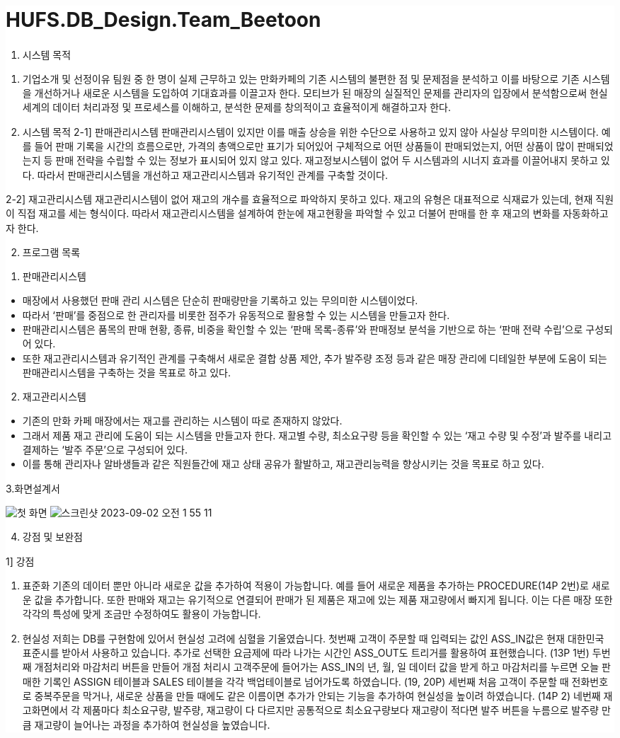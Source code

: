# HUFS.DB_Design.Team_Beetoon
1. 시스템 목적
1) 기업소개 및 선정이유
 팀원 중 한 명이 실제 근무하고 있는 만화카페의 기존 시스템의 불편한 점 및 문제점을 분석하고 이를 바탕으로 기존 시스템을 개선하거나 새로운 시스템을 도입하여 기대효과를 이끌고자 한다. 
 모티브가 된 매장의 실질적인 문제를 관리자의 입장에서 분석함으로써 현실세계의 데이터 처리과정 및 프로세스를 이해하고, 분석한 문제를 창의적이고 효율적이게 해결하고자 한다.

2) 시스템 목적
2-1] 판매관리시스템
판매관리시스템이 있지만 이를 매출 상승을 위한 수단으로 사용하고 있지 않아 사실상 무의미한 시스템이다.
예를 들어 판매 기록을 시간의 흐름으로만, 가격의 총액으로만 표기가 되어있어 구체적으로 어떤 상품들이 판매되었는지,
어떤 상품이 많이 판매되었는지 등 판매 전략을 수립할 수 있는 정보가 표시되어 있지 않고 있다.
재고정보시스템이 없어 두 시스템과의 시너지 효과를 이끌어내지 못하고 있다. 따라서 판매관리시스템을 개선하고 재고관리시스템과 유기적인 관계를 구축할 것이다.

2-2] 재고관리시스템
재고관리시스템이 없어 재고의 개수를 효율적으로 파악하지 못하고 있다. 
재고의 유형은 대표적으로 식재료가 있는데, 현재 직원이 직접 재고를 세는 형식이다. 
따라서 재고관리시스템을 설계하여 한눈에 재고현황을 파악할 수 있고 더불어 판매를 한 후 재고의 변화를 자동화하고자 한다.

2) 프로그램 목록
1. 판매관리시스템 
- 매장에서 사용했던 판매 관리 시스템은 단순히 판매량만을 기록하고 있는 무의미한 시스템이었다.
- 따라서 ‘판매’를 중점으로 한 관리자를 비롯한 점주가 유동적으로 활용할 수 있는 시스템을 만들고자 한다.
- 판매관리시스템은 품목의 판매 현황, 종류, 비중을 확인할 수 있는 ‘판매 목록-종류’와 판매정보 분석을 기반으로 하는 ‘판매 전략 수립’으로 구성되어 있다.
- 또한 재고관리시스템과 유기적인 관계를 구축해서 새로운 결합 상품 제안, 추가 발주량 조정 등과 같은 매장 관리에 디테일한 부분에 도움이 되는 판매관리시스템을 구축하는 것을 목표로 하고 있다.

2. 재고관리시스템
- 기존의 만화 카페 매장에서는 재고를 관리하는 시스템이 따로 존재하지 않았다.
- 그래서 제품 재고 관리에 도움이 되는 시스템을 만들고자 한다. 재고별 수량, 최소요구량 등을 확인할 수 있는 ‘재고 수량 및 수정’과 발주를 내리고 결제하는 ‘발주 주문’으로 구성되어 있다.
- 이를 통해 관리자나 알바생들과 같은 직원들간에 재고 상태 공유가 활발하고, 재고관리능력을 향상시키는 것을 목표로 하고 있다.




3.화면설계서


<img width="449" alt="첫 화면" src="https://github.com/ParkJiYeoung8297/HUFS.DB_Design.Team_Beetoon/assets/89844427/2d09f4eb-64df-42d7-951f-e13acb4fbbe9">


<img width="973" alt="스크린샷 2023-09-02 오전 1 55 11" src="https://github.com/ParkJiYeoung8297/HUFS.DB_Design.Team_Beetoon/assets/89844427/b4728922-02d9-413a-9984-26a20449c824">


4. 강점 및 보완점
   
1] 강점
1) 표준화
 기존의 데이터 뿐만 아니라 새로운 값을 추가하여 적용이 가능합니다. 예를 들어 새로운 제품을 추가하는 PROCEDURE(14P 2번)로 새로운 값을 추가합니다. 또한 판매와 재고는 유기적으로 연결되어 판매가 된 제품은 재고에 있는 제품 재고량에서 빠지게 됩니다. 이는 다른 매장 또한 각각의 특성에 맞게 조금만 수정하여도 활용이 가능합니다. 

2) 현실성
저희는 DB를 구현함에 있어서 현실성 고려에 심혈을 기울였습니다. 
첫번째 고객이 주문할 때 입력되는 값인 ASS_IN값은 현재 대한민국 표준시를 받아서 사용하고 있습니다. 추가로 선택한 요금제에 따라 나가는 시간인 ASS_OUT도 트리거를 활용하여 표현했습니다. (13P 1번)
두번째 개점처리와 마감처리 버튼을 만들어 개점 처리시 고객주문에 들어가는 ASS_IN의 년, 월, 일 데이터 값을 받게 하고 마감처리를 누르면 오늘 판매한 기록인 ASSIGN 테이블과 SALES 테이블을 각각 백업테이블로 넘어가도록 하였습니다. (19, 20P)
세번째 처음 고객이 주문할 때 전화번호로 중복주문을 막거나, 새로운 상품을 만들 때에도 같은 이름이면 추가가 안되는 기능을 추가하여 현실성을 높이려 하였습니다. (14P 2)
네번째 재고화면에서 각 제품마다 최소요구량, 발주량, 재고량이 다 다르지만 공통적으로 최소요구량보다 재고량이 적다면 발주 버튼을 누름으로 발주량 만큼 재고량이 늘어나는 과정을 추가하여 현실성을 높였습니다.
